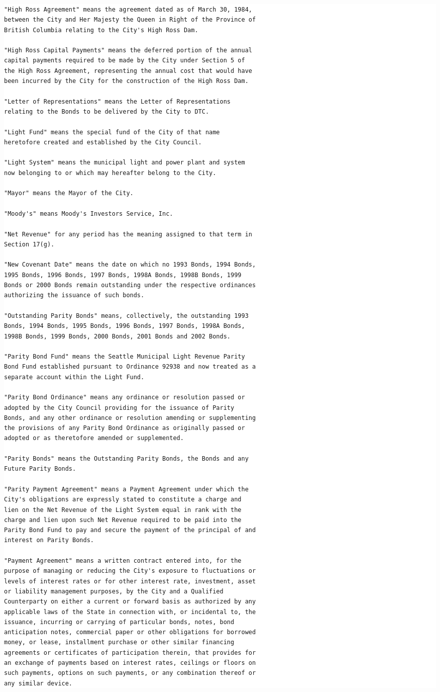    "High Ross Agreement" means the agreement dated as of March 30, 1984,  
    between the City and Her Majesty the Queen in Right of the Province of  
    British Columbia relating to the City's High Ross Dam.  
  
    "High Ross Capital Payments" means the deferred portion of the annual  
    capital payments required to be made by the City under Section 5 of  
    the High Ross Agreement, representing the annual cost that would have  
    been incurred by the City for the construction of the High Ross Dam.  
  
    "Letter of Representations" means the Letter of Representations  
    relating to the Bonds to be delivered by the City to DTC.  
  
    "Light Fund" means the special fund of the City of that name  
    heretofore created and established by the City Council.  
  
    "Light System" means the municipal light and power plant and system  
    now belonging to or which may hereafter belong to the City.  
  
    "Mayor" means the Mayor of the City.  
  
    "Moody's" means Moody's Investors Service, Inc.  
  
    "Net Revenue" for any period has the meaning assigned to that term in  
    Section 17(g).  
  
    "New Covenant Date" means the date on which no 1993 Bonds, 1994 Bonds,  
    1995 Bonds, 1996 Bonds, 1997 Bonds, 1998A Bonds, 1998B Bonds, 1999  
    Bonds or 2000 Bonds remain outstanding under the respective ordinances  
    authorizing the issuance of such bonds.  
  
    "Outstanding Parity Bonds" means, collectively, the outstanding 1993  
    Bonds, 1994 Bonds, 1995 Bonds, 1996 Bonds, 1997 Bonds, 1998A Bonds,  
    1998B Bonds, 1999 Bonds, 2000 Bonds, 2001 Bonds and 2002 Bonds.  
  
    "Parity Bond Fund" means the Seattle Municipal Light Revenue Parity  
    Bond Fund established pursuant to Ordinance 92938 and now treated as a  
    separate account within the Light Fund.  
  
    "Parity Bond Ordinance" means any ordinance or resolution passed or  
    adopted by the City Council providing for the issuance of Parity  
    Bonds, and any other ordinance or resolution amending or supplementing  
    the provisions of any Parity Bond Ordinance as originally passed or  
    adopted or as theretofore amended or supplemented.  
  
    "Parity Bonds" means the Outstanding Parity Bonds, the Bonds and any  
    Future Parity Bonds.  
  
    "Parity Payment Agreement" means a Payment Agreement under which the  
    City's obligations are expressly stated to constitute a charge and  
    lien on the Net Revenue of the Light System equal in rank with the  
    charge and lien upon such Net Revenue required to be paid into the  
    Parity Bond Fund to pay and secure the payment of the principal of and  
    interest on Parity Bonds.  
  
    "Payment Agreement" means a written contract entered into, for the  
    purpose of managing or reducing the City's exposure to fluctuations or  
    levels of interest rates or for other interest rate, investment, asset  
    or liability management purposes, by the City and a Qualified  
    Counterparty on either a current or forward basis as authorized by any  
    applicable laws of the State in connection with, or incidental to, the  
    issuance, incurring or carrying of particular bonds, notes, bond  
    anticipation notes, commercial paper or other obligations for borrowed  
    money, or lease, installment purchase or other similar financing  
    agreements or certificates of participation therein, that provides for  
    an exchange of payments based on interest rates, ceilings or floors on  
    such payments, options on such payments, or any combination thereof or  
    any similar device.  
  